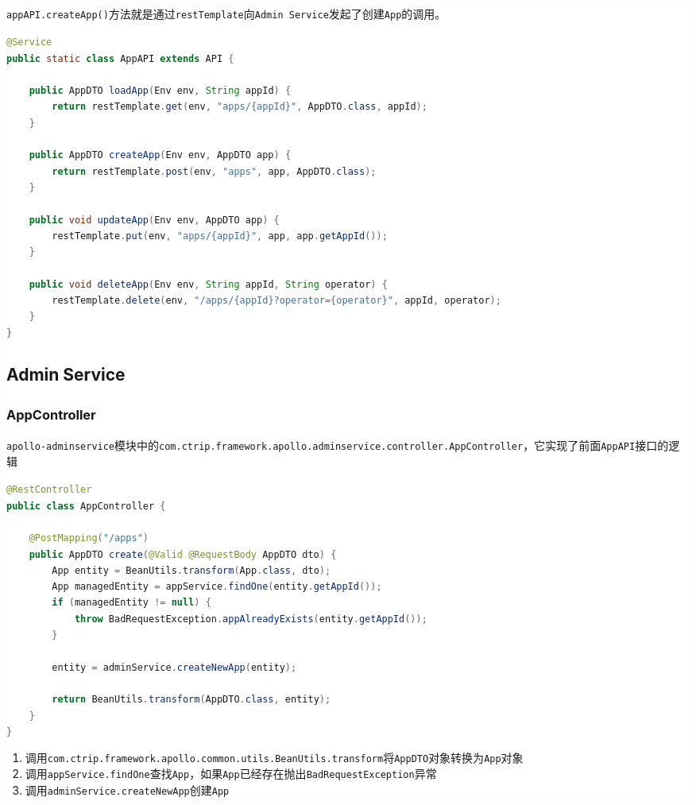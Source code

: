 `appAPI.createApp()`方法就是通过`restTemplate`向`Admin Service`发起了创建`App`的调用。

```java
@Service
public static class AppAPI extends API {

    public AppDTO loadApp(Env env, String appId) {
        return restTemplate.get(env, "apps/{appId}", AppDTO.class, appId);
    }

    public AppDTO createApp(Env env, AppDTO app) {
        return restTemplate.post(env, "apps", app, AppDTO.class);
    }

    public void updateApp(Env env, AppDTO app) {
        restTemplate.put(env, "apps/{appId}", app, app.getAppId());
    }

    public void deleteApp(Env env, String appId, String operator) {
        restTemplate.delete(env, "/apps/{appId}?operator={operator}", appId, operator);
    }
}
```

## Admin Service

### AppController

`apollo-adminservice`模块中的`com.ctrip.framework.apollo.adminservice.controller.AppController`，它实现了前面`AppAPI`接口的逻辑

```java
@RestController
public class AppController {

    @PostMapping("/apps")
    public AppDTO create(@Valid @RequestBody AppDTO dto) {
        App entity = BeanUtils.transform(App.class, dto);
        App managedEntity = appService.findOne(entity.getAppId());
        if (managedEntity != null) {
            throw BadRequestException.appAlreadyExists(entity.getAppId());
        }

        entity = adminService.createNewApp(entity);

        return BeanUtils.transform(AppDTO.class, entity);
    }
}
```

1. 调用`com.ctrip.framework.apollo.common.utils.BeanUtils.transform`将`AppDTO`对象转换为`App`对象
2. 调用`appService.findOne`查找`App`，如果`App`已经存在抛出`BadRequestException`异常
3. 调用`adminService.createNewApp`创建`App`
